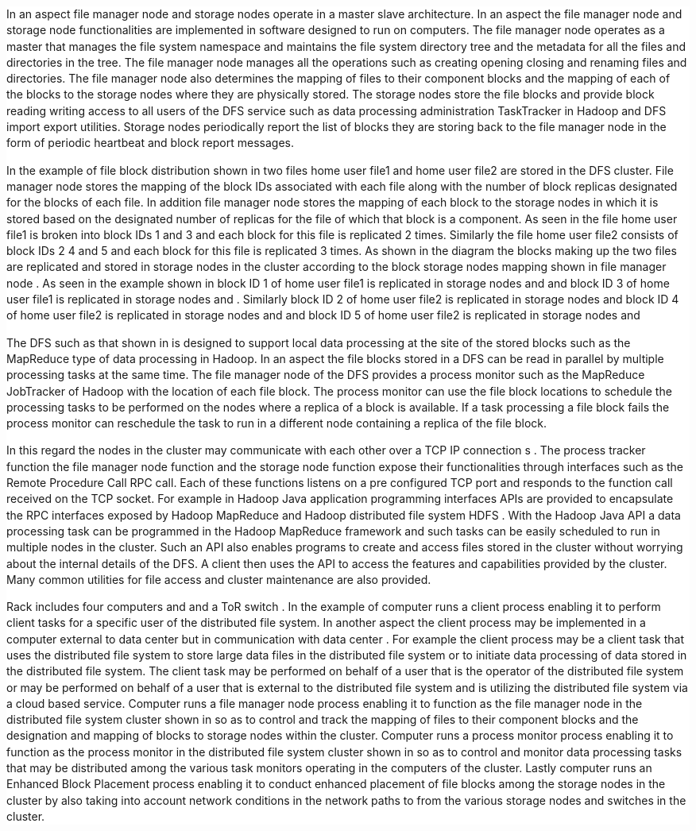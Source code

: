In an aspect file manager node and storage nodes operate in a master slave architecture. In an aspect the file manager node and storage node functionalities are implemented in software designed to run on computers. The file manager node operates as a master that manages the file system namespace and maintains the file system directory tree and the metadata for all the files and directories in the tree. The file manager node manages all the operations such as creating opening closing and renaming files and directories. The file manager node also determines the mapping of files to their component blocks and the mapping of each of the blocks to the storage nodes where they are physically stored. The storage nodes store the file blocks and provide block reading writing access to all users of the DFS service such as data processing administration TaskTracker in Hadoop and DFS import export utilities. Storage nodes periodically report the list of blocks they are storing back to the file manager node in the form of periodic heartbeat and block report messages.

In the example of file block distribution shown in two files home user file1 and home user file2 are stored in the DFS cluster. File manager node stores the mapping of the block IDs associated with each file along with the number of block replicas designated for the blocks of each file. In addition file manager node stores the mapping of each block to the storage nodes in which it is stored based on the designated number of replicas for the file of which that block is a component. As seen in the file home user file1 is broken into block IDs 1 and 3 and each block for this file is replicated 2 times. Similarly the file home user file2 consists of block IDs 2 4 and 5 and each block for this file is replicated 3 times. As shown in the diagram the blocks making up the two files are replicated and stored in storage nodes in the cluster according to the block storage nodes mapping shown in file manager node . As seen in the example shown in block ID 1 of home user file1 is replicated in storage nodes and and block ID 3 of home user file1 is replicated in storage nodes and . Similarly block ID 2 of home user file2 is replicated in storage nodes and block ID 4 of home user file2 is replicated in storage nodes and and block ID 5 of home user file2 is replicated in storage nodes and 

The DFS such as that shown in is designed to support local data processing at the site of the stored blocks such as the MapReduce type of data processing in Hadoop. In an aspect the file blocks stored in a DFS can be read in parallel by multiple processing tasks at the same time. The file manager node of the DFS provides a process monitor such as the MapReduce JobTracker of Hadoop with the location of each file block. The process monitor can use the file block locations to schedule the processing tasks to be performed on the nodes where a replica of a block is available. If a task processing a file block fails the process monitor can reschedule the task to run in a different node containing a replica of the file block.

In this regard the nodes in the cluster may communicate with each other over a TCP IP connection s . The process tracker function the file manager node function and the storage node function expose their functionalities through interfaces such as the Remote Procedure Call RPC call. Each of these functions listens on a pre configured TCP port and responds to the function call received on the TCP socket. For example in Hadoop Java application programming interfaces APIs are provided to encapsulate the RPC interfaces exposed by Hadoop MapReduce and Hadoop distributed file system HDFS . With the Hadoop Java API a data processing task can be programmed in the Hadoop MapReduce framework and such tasks can be easily scheduled to run in multiple nodes in the cluster. Such an API also enables programs to create and access files stored in the cluster without worrying about the internal details of the DFS. A client then uses the API to access the features and capabilities provided by the cluster. Many common utilities for file access and cluster maintenance are also provided.

Rack includes four computers and and a ToR switch . In the example of computer runs a client process enabling it to perform client tasks for a specific user of the distributed file system. In another aspect the client process may be implemented in a computer external to data center but in communication with data center . For example the client process may be a client task that uses the distributed file system to store large data files in the distributed file system or to initiate data processing of data stored in the distributed file system. The client task may be performed on behalf of a user that is the operator of the distributed file system or may be performed on behalf of a user that is external to the distributed file system and is utilizing the distributed file system via a cloud based service. Computer runs a file manager node process enabling it to function as the file manager node in the distributed file system cluster shown in so as to control and track the mapping of files to their component blocks and the designation and mapping of blocks to storage nodes within the cluster. Computer runs a process monitor process enabling it to function as the process monitor in the distributed file system cluster shown in so as to control and monitor data processing tasks that may be distributed among the various task monitors operating in the computers of the cluster. Lastly computer runs an Enhanced Block Placement process enabling it to conduct enhanced placement of file blocks among the storage nodes in the cluster by also taking into account network conditions in the network paths to from the various storage nodes and switches in the cluster.

